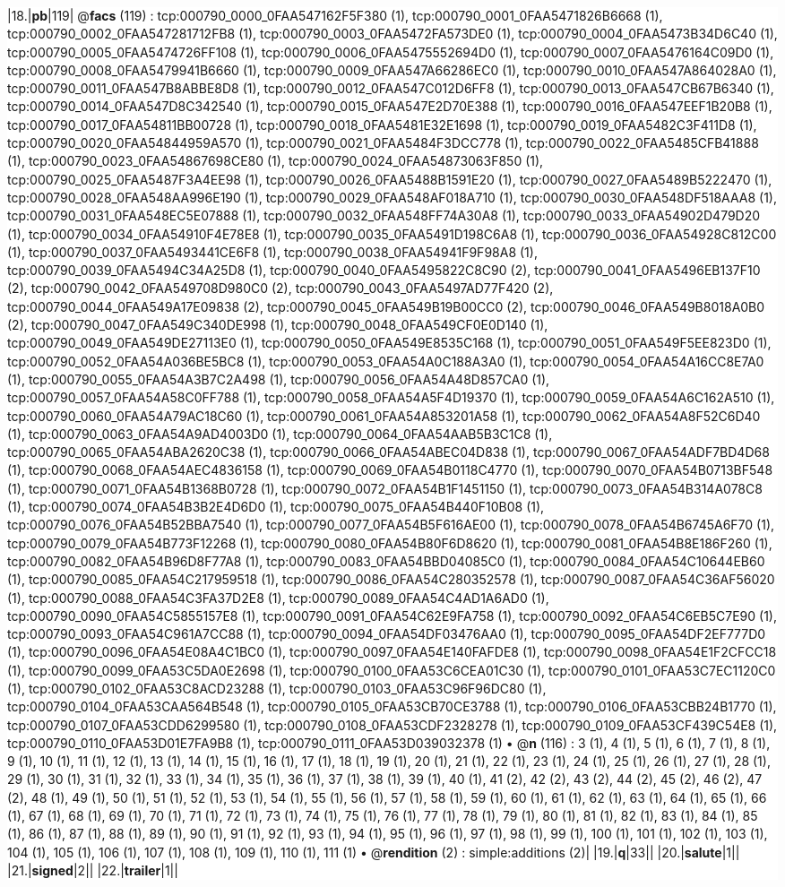|18.|__pb__|119| @__facs__ (119) : tcp:000790_0000_0FAA547162F5F380 (1), tcp:000790_0001_0FAA5471826B6668 (1), tcp:000790_0002_0FAA547281712FB8 (1), tcp:000790_0003_0FAA5472FA573DE0 (1), tcp:000790_0004_0FAA5473B34D6C40 (1), tcp:000790_0005_0FAA5474726FF108 (1), tcp:000790_0006_0FAA5475552694D0 (1), tcp:000790_0007_0FAA5476164C09D0 (1), tcp:000790_0008_0FAA5479941B6660 (1), tcp:000790_0009_0FAA547A66286EC0 (1), tcp:000790_0010_0FAA547A864028A0 (1), tcp:000790_0011_0FAA547B8ABBE8D8 (1), tcp:000790_0012_0FAA547C012D6FF8 (1), tcp:000790_0013_0FAA547CB67B6340 (1), tcp:000790_0014_0FAA547D8C342540 (1), tcp:000790_0015_0FAA547E2D70E388 (1), tcp:000790_0016_0FAA547EEF1B20B8 (1), tcp:000790_0017_0FAA54811BB00728 (1), tcp:000790_0018_0FAA5481E32E1698 (1), tcp:000790_0019_0FAA5482C3F411D8 (1), tcp:000790_0020_0FAA54844959A570 (1), tcp:000790_0021_0FAA5484F3DCC778 (1), tcp:000790_0022_0FAA5485CFB41888 (1), tcp:000790_0023_0FAA54867698CE80 (1), tcp:000790_0024_0FAA54873063F850 (1), tcp:000790_0025_0FAA5487F3A4EE98 (1), tcp:000790_0026_0FAA5488B1591E20 (1), tcp:000790_0027_0FAA5489B5222470 (1), tcp:000790_0028_0FAA548AA996E190 (1), tcp:000790_0029_0FAA548AF018A710 (1), tcp:000790_0030_0FAA548DF518AAA8 (1), tcp:000790_0031_0FAA548EC5E07888 (1), tcp:000790_0032_0FAA548FF74A30A8 (1), tcp:000790_0033_0FAA54902D479D20 (1), tcp:000790_0034_0FAA54910F4E78E8 (1), tcp:000790_0035_0FAA5491D198C6A8 (1), tcp:000790_0036_0FAA54928C812C00 (1), tcp:000790_0037_0FAA5493441CE6F8 (1), tcp:000790_0038_0FAA54941F9F98A8 (1), tcp:000790_0039_0FAA5494C34A25D8 (1), tcp:000790_0040_0FAA5495822C8C90 (2), tcp:000790_0041_0FAA5496EB137F10 (2), tcp:000790_0042_0FAA549708D980C0 (2), tcp:000790_0043_0FAA5497AD77F420 (2), tcp:000790_0044_0FAA549A17E09838 (2), tcp:000790_0045_0FAA549B19B00CC0 (2), tcp:000790_0046_0FAA549B8018A0B0 (2), tcp:000790_0047_0FAA549C340DE998 (1), tcp:000790_0048_0FAA549CF0E0D140 (1), tcp:000790_0049_0FAA549DE27113E0 (1), tcp:000790_0050_0FAA549E8535C168 (1), tcp:000790_0051_0FAA549F5EE823D0 (1), tcp:000790_0052_0FAA54A036BE5BC8 (1), tcp:000790_0053_0FAA54A0C188A3A0 (1), tcp:000790_0054_0FAA54A16CC8E7A0 (1), tcp:000790_0055_0FAA54A3B7C2A498 (1), tcp:000790_0056_0FAA54A48D857CA0 (1), tcp:000790_0057_0FAA54A58C0FF788 (1), tcp:000790_0058_0FAA54A5F4D19370 (1), tcp:000790_0059_0FAA54A6C162A510 (1), tcp:000790_0060_0FAA54A79AC18C60 (1), tcp:000790_0061_0FAA54A853201A58 (1), tcp:000790_0062_0FAA54A8F52C6D40 (1), tcp:000790_0063_0FAA54A9AD4003D0 (1), tcp:000790_0064_0FAA54AAB5B3C1C8 (1), tcp:000790_0065_0FAA54ABA2620C38 (1), tcp:000790_0066_0FAA54ABEC04D838 (1), tcp:000790_0067_0FAA54ADF7BD4D68 (1), tcp:000790_0068_0FAA54AEC4836158 (1), tcp:000790_0069_0FAA54B0118C4770 (1), tcp:000790_0070_0FAA54B0713BF548 (1), tcp:000790_0071_0FAA54B1368B0728 (1), tcp:000790_0072_0FAA54B1F1451150 (1), tcp:000790_0073_0FAA54B314A078C8 (1), tcp:000790_0074_0FAA54B3B2E4D6D0 (1), tcp:000790_0075_0FAA54B440F10B08 (1), tcp:000790_0076_0FAA54B52BBA7540 (1), tcp:000790_0077_0FAA54B5F616AE00 (1), tcp:000790_0078_0FAA54B6745A6F70 (1), tcp:000790_0079_0FAA54B773F12268 (1), tcp:000790_0080_0FAA54B80F6D8620 (1), tcp:000790_0081_0FAA54B8E186F260 (1), tcp:000790_0082_0FAA54B96D8F77A8 (1), tcp:000790_0083_0FAA54BBD04085C0 (1), tcp:000790_0084_0FAA54C10644EB60 (1), tcp:000790_0085_0FAA54C217959518 (1), tcp:000790_0086_0FAA54C280352578 (1), tcp:000790_0087_0FAA54C36AF56020 (1), tcp:000790_0088_0FAA54C3FA37D2E8 (1), tcp:000790_0089_0FAA54C4AD1A6AD0 (1), tcp:000790_0090_0FAA54C5855157E8 (1), tcp:000790_0091_0FAA54C62E9FA758 (1), tcp:000790_0092_0FAA54C6EB5C7E90 (1), tcp:000790_0093_0FAA54C961A7CC88 (1), tcp:000790_0094_0FAA54DF03476AA0 (1), tcp:000790_0095_0FAA54DF2EF777D0 (1), tcp:000790_0096_0FAA54E08A4C1BC0 (1), tcp:000790_0097_0FAA54E140FAFDE8 (1), tcp:000790_0098_0FAA54E1F2CFCC18 (1), tcp:000790_0099_0FAA53C5DA0E2698 (1), tcp:000790_0100_0FAA53C6CEA01C30 (1), tcp:000790_0101_0FAA53C7EC1120C0 (1), tcp:000790_0102_0FAA53C8ACD23288 (1), tcp:000790_0103_0FAA53C96F96DC80 (1), tcp:000790_0104_0FAA53CAA564B548 (1), tcp:000790_0105_0FAA53CB70CE3788 (1), tcp:000790_0106_0FAA53CBB24B1770 (1), tcp:000790_0107_0FAA53CDD6299580 (1), tcp:000790_0108_0FAA53CDF2328278 (1), tcp:000790_0109_0FAA53CF439C54E8 (1), tcp:000790_0110_0FAA53D01E7FA9B8 (1), tcp:000790_0111_0FAA53D039032378 (1)  •  @__n__ (116) : 3 (1), 4 (1), 5 (1), 6 (1), 7 (1), 8 (1), 9 (1), 10 (1), 11 (1), 12 (1), 13 (1), 14 (1), 15 (1), 16 (1), 17 (1), 18 (1), 19 (1), 20 (1), 21 (1), 22 (1), 23 (1), 24 (1), 25 (1), 26 (1), 27 (1), 28 (1), 29 (1), 30 (1), 31 (1), 32 (1), 33 (1), 34 (1), 35 (1), 36 (1), 37 (1), 38 (1), 39 (1), 40 (1), 41 (2), 42 (2), 43 (2), 44 (2), 45 (2), 46 (2), 47 (2), 48 (1), 49 (1), 50 (1), 51 (1), 52 (1), 53 (1), 54 (1), 55 (1), 56 (1), 57 (1), 58 (1), 59 (1), 60 (1), 61 (1), 62 (1), 63 (1), 64 (1), 65 (1), 66 (1), 67 (1), 68 (1), 69 (1), 70 (1), 71 (1), 72 (1), 73 (1), 74 (1), 75 (1), 76 (1), 77 (1), 78 (1), 79 (1), 80 (1), 81 (1), 82 (1), 83 (1), 84 (1), 85 (1), 86 (1), 87 (1), 88 (1), 89 (1), 90 (1), 91 (1), 92 (1), 93 (1), 94 (1), 95 (1), 96 (1), 97 (1), 98 (1), 99 (1), 100 (1), 101 (1), 102 (1), 103 (1), 104 (1), 105 (1), 106 (1), 107 (1), 108 (1), 109 (1), 110 (1), 111 (1)  •  @__rendition__ (2) : simple:additions (2)|
|19.|__q__|33||
|20.|__salute__|1||
|21.|__signed__|2||
|22.|__trailer__|1||

